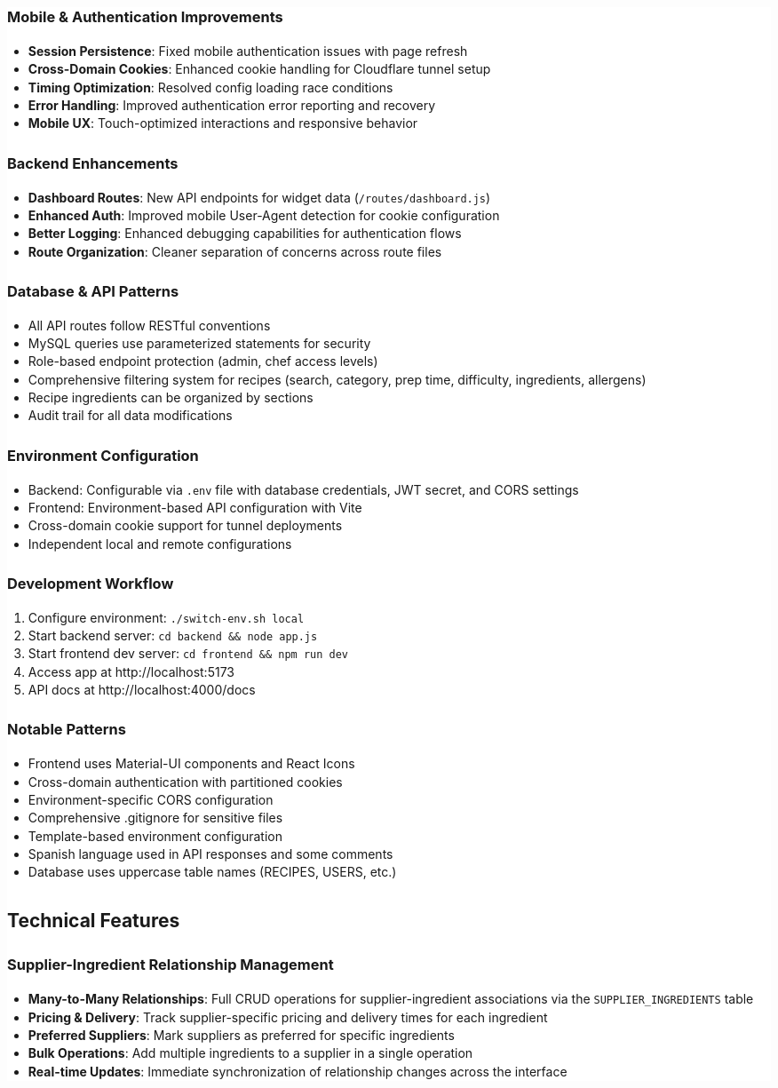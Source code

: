 ### Mobile & Authentication Improvements
- **Session Persistence**: Fixed mobile authentication issues with page refresh
- **Cross-Domain Cookies**: Enhanced cookie handling for Cloudflare tunnel setup
- **Timing Optimization**: Resolved config loading race conditions
- **Error Handling**: Improved authentication error reporting and recovery
- **Mobile UX**: Touch-optimized interactions and responsive behavior

### Backend Enhancements
- **Dashboard Routes**: New API endpoints for widget data (`/routes/dashboard.js`)
- **Enhanced Auth**: Improved mobile User-Agent detection for cookie configuration
- **Better Logging**: Enhanced debugging capabilities for authentication flows
- **Route Organization**: Cleaner separation of concerns across route files

### Database & API Patterns
- All API routes follow RESTful conventions
- MySQL queries use parameterized statements for security
- Role-based endpoint protection (admin, chef access levels)
- Comprehensive filtering system for recipes (search, category, prep time, difficulty, ingredients, allergens)
- Recipe ingredients can be organized by sections
- Audit trail for all data modifications

### Environment Configuration
- Backend: Configurable via `.env` file with database credentials, JWT secret, and CORS settings
- Frontend: Environment-based API configuration with Vite
- Cross-domain cookie support for tunnel deployments
- Independent local and remote configurations

### Development Workflow
1. Configure environment: `./switch-env.sh local`
2. Start backend server: `cd backend && node app.js`
3. Start frontend dev server: `cd frontend && npm run dev`
4. Access app at http://localhost:5173
5. API docs at http://localhost:4000/docs

### Notable Patterns
- Frontend uses Material-UI components and React Icons
- Cross-domain authentication with partitioned cookies
- Environment-specific CORS configuration
- Comprehensive .gitignore for sensitive files
- Template-based environment configuration
- Spanish language used in API responses and some comments
- Database uses uppercase table names (RECIPES, USERS, etc.)

## Technical Features

### Supplier-Ingredient Relationship Management
- **Many-to-Many Relationships**: Full CRUD operations for supplier-ingredient associations via the `SUPPLIER_INGREDIENTS` table
- **Pricing & Delivery**: Track supplier-specific pricing and delivery times for each ingredient
- **Preferred Suppliers**: Mark suppliers as preferred for specific ingredients
- **Bulk Operations**: Add multiple ingredients to a supplier in a single operation
- **Real-time Updates**: Immediate synchronization of relationship changes across the interface
